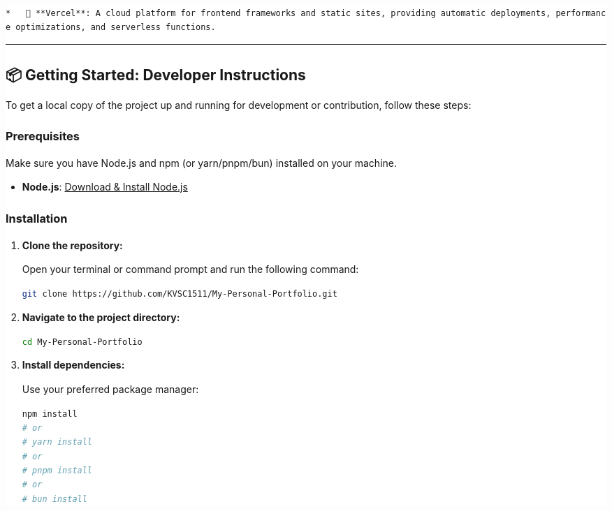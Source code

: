     *   🚀 **Vercel**: A cloud platform for frontend frameworks and static sites, providing automatic deployments, performance optimizations, and serverless functions.

---

## 📦 Getting Started: Developer Instructions

To get a local copy of the project up and running for development or contribution, follow these steps:

### **Prerequisites**

Make sure you have Node.js and npm (or yarn/pnpm/bun) installed on your machine.

*   **Node.js**: [Download & Install Node.js](https://nodejs.org/)

### **Installation**

1.  **Clone the repository:**

    Open your terminal or command prompt and run the following command:

    ```bash
    git clone https://github.com/KVSC1511/My-Personal-Portfolio.git
    ```

2.  **Navigate to the project directory:**

    ```bash
    cd My-Personal-Portfolio
    ```

3.  **Install dependencies:**

    Use your preferred package manager:

    ```bash
    npm install
    # or
    # yarn install
    # or
    # pnpm install
    # or
    # bun install
    ```
